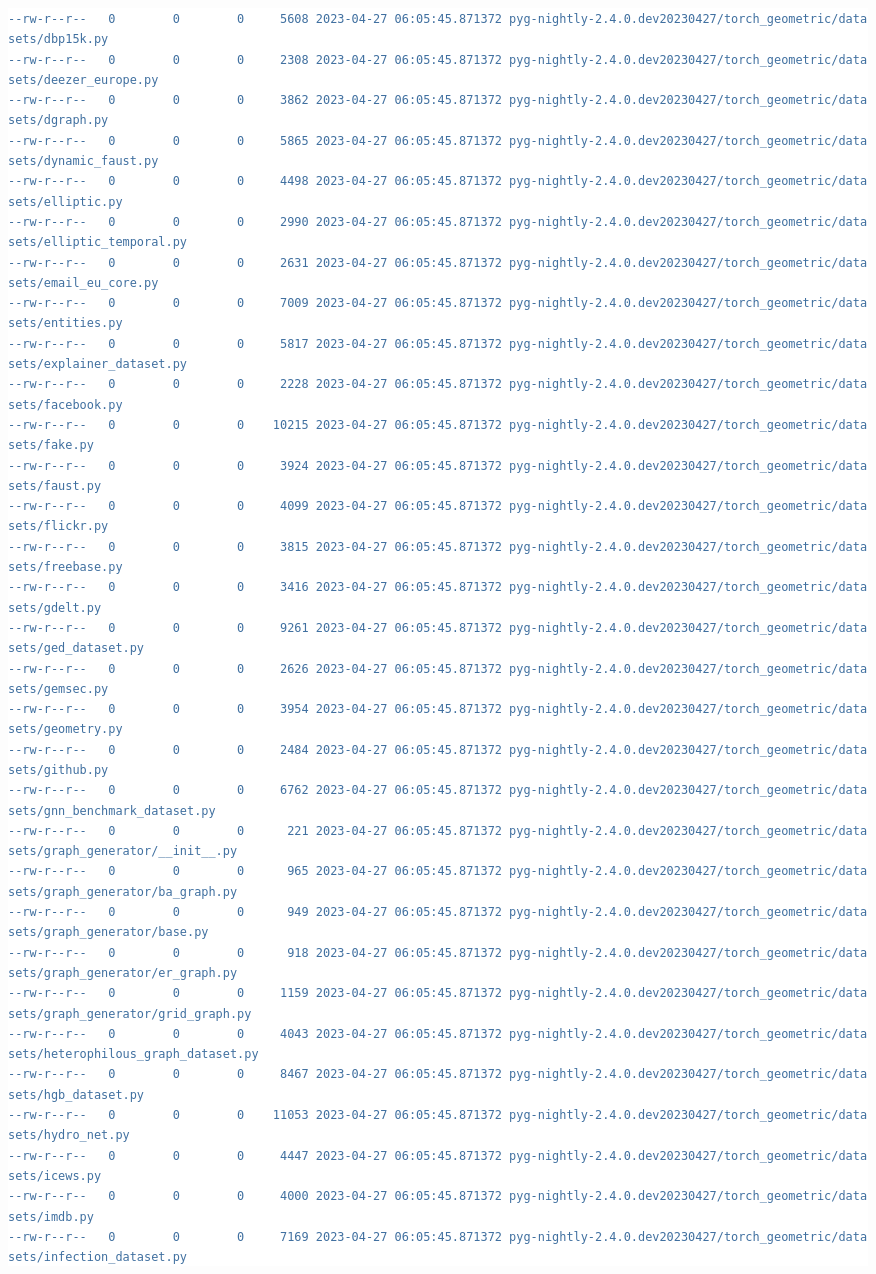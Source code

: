 ```diff
--rw-r--r--   0        0        0     5608 2023-04-27 06:05:45.871372 pyg-nightly-2.4.0.dev20230427/torch_geometric/datasets/dbp15k.py
--rw-r--r--   0        0        0     2308 2023-04-27 06:05:45.871372 pyg-nightly-2.4.0.dev20230427/torch_geometric/datasets/deezer_europe.py
--rw-r--r--   0        0        0     3862 2023-04-27 06:05:45.871372 pyg-nightly-2.4.0.dev20230427/torch_geometric/datasets/dgraph.py
--rw-r--r--   0        0        0     5865 2023-04-27 06:05:45.871372 pyg-nightly-2.4.0.dev20230427/torch_geometric/datasets/dynamic_faust.py
--rw-r--r--   0        0        0     4498 2023-04-27 06:05:45.871372 pyg-nightly-2.4.0.dev20230427/torch_geometric/datasets/elliptic.py
--rw-r--r--   0        0        0     2990 2023-04-27 06:05:45.871372 pyg-nightly-2.4.0.dev20230427/torch_geometric/datasets/elliptic_temporal.py
--rw-r--r--   0        0        0     2631 2023-04-27 06:05:45.871372 pyg-nightly-2.4.0.dev20230427/torch_geometric/datasets/email_eu_core.py
--rw-r--r--   0        0        0     7009 2023-04-27 06:05:45.871372 pyg-nightly-2.4.0.dev20230427/torch_geometric/datasets/entities.py
--rw-r--r--   0        0        0     5817 2023-04-27 06:05:45.871372 pyg-nightly-2.4.0.dev20230427/torch_geometric/datasets/explainer_dataset.py
--rw-r--r--   0        0        0     2228 2023-04-27 06:05:45.871372 pyg-nightly-2.4.0.dev20230427/torch_geometric/datasets/facebook.py
--rw-r--r--   0        0        0    10215 2023-04-27 06:05:45.871372 pyg-nightly-2.4.0.dev20230427/torch_geometric/datasets/fake.py
--rw-r--r--   0        0        0     3924 2023-04-27 06:05:45.871372 pyg-nightly-2.4.0.dev20230427/torch_geometric/datasets/faust.py
--rw-r--r--   0        0        0     4099 2023-04-27 06:05:45.871372 pyg-nightly-2.4.0.dev20230427/torch_geometric/datasets/flickr.py
--rw-r--r--   0        0        0     3815 2023-04-27 06:05:45.871372 pyg-nightly-2.4.0.dev20230427/torch_geometric/datasets/freebase.py
--rw-r--r--   0        0        0     3416 2023-04-27 06:05:45.871372 pyg-nightly-2.4.0.dev20230427/torch_geometric/datasets/gdelt.py
--rw-r--r--   0        0        0     9261 2023-04-27 06:05:45.871372 pyg-nightly-2.4.0.dev20230427/torch_geometric/datasets/ged_dataset.py
--rw-r--r--   0        0        0     2626 2023-04-27 06:05:45.871372 pyg-nightly-2.4.0.dev20230427/torch_geometric/datasets/gemsec.py
--rw-r--r--   0        0        0     3954 2023-04-27 06:05:45.871372 pyg-nightly-2.4.0.dev20230427/torch_geometric/datasets/geometry.py
--rw-r--r--   0        0        0     2484 2023-04-27 06:05:45.871372 pyg-nightly-2.4.0.dev20230427/torch_geometric/datasets/github.py
--rw-r--r--   0        0        0     6762 2023-04-27 06:05:45.871372 pyg-nightly-2.4.0.dev20230427/torch_geometric/datasets/gnn_benchmark_dataset.py
--rw-r--r--   0        0        0      221 2023-04-27 06:05:45.871372 pyg-nightly-2.4.0.dev20230427/torch_geometric/datasets/graph_generator/__init__.py
--rw-r--r--   0        0        0      965 2023-04-27 06:05:45.871372 pyg-nightly-2.4.0.dev20230427/torch_geometric/datasets/graph_generator/ba_graph.py
--rw-r--r--   0        0        0      949 2023-04-27 06:05:45.871372 pyg-nightly-2.4.0.dev20230427/torch_geometric/datasets/graph_generator/base.py
--rw-r--r--   0        0        0      918 2023-04-27 06:05:45.871372 pyg-nightly-2.4.0.dev20230427/torch_geometric/datasets/graph_generator/er_graph.py
--rw-r--r--   0        0        0     1159 2023-04-27 06:05:45.871372 pyg-nightly-2.4.0.dev20230427/torch_geometric/datasets/graph_generator/grid_graph.py
--rw-r--r--   0        0        0     4043 2023-04-27 06:05:45.871372 pyg-nightly-2.4.0.dev20230427/torch_geometric/datasets/heterophilous_graph_dataset.py
--rw-r--r--   0        0        0     8467 2023-04-27 06:05:45.871372 pyg-nightly-2.4.0.dev20230427/torch_geometric/datasets/hgb_dataset.py
--rw-r--r--   0        0        0    11053 2023-04-27 06:05:45.871372 pyg-nightly-2.4.0.dev20230427/torch_geometric/datasets/hydro_net.py
--rw-r--r--   0        0        0     4447 2023-04-27 06:05:45.871372 pyg-nightly-2.4.0.dev20230427/torch_geometric/datasets/icews.py
--rw-r--r--   0        0        0     4000 2023-04-27 06:05:45.871372 pyg-nightly-2.4.0.dev20230427/torch_geometric/datasets/imdb.py
--rw-r--r--   0        0        0     7169 2023-04-27 06:05:45.871372 pyg-nightly-2.4.0.dev20230427/torch_geometric/datasets/infection_dataset.py
```